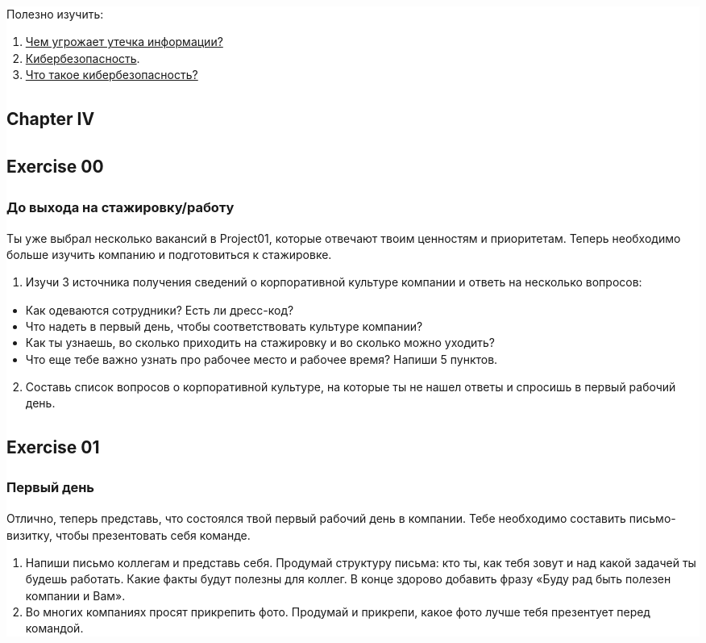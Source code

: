 Полезно изучить: 
1. [Чем угрожает утечка информации?](https://rt-solar.ru/products/solar_dozor/blog/2795/) 
2. [Кибербезопасность](https://www.kaspersky.ru/resource-center/definitions/what-is-cyber-security).
3. [Что такое кибербезопасность?](https://www.sap.com/central-asia-caucasus/products/financial-management/what-is-cybersecurity.html)     

<h2 id="chapter-iv">Chapter IV</h2>  

## Exercise 00   
### До выхода на стажировку/работу  
Ты уже выбрал несколько вакансий в Project01, которые отвечают твоим ценностям и приоритетам. Теперь необходимо больше изучить компанию и подготовиться к стажировке.  

1. Изучи 3 источника получения сведений о корпоративной культуре компании и ответь на несколько вопросов:  
- Как одеваются сотрудники? Есть ли дресс-код?
- Что надеть в первый день, чтобы соответствовать культуре компании?
- Как ты узнаешь, во сколько приходить на стажировку и во сколько можно уходить?
- Что еще тебе важно узнать про рабочее место и рабочее время? Напиши 5 пунктов.
2. Составь список вопросов о корпоративной культуре, на которые ты не нашел ответы и спросишь в первый рабочий день.

## Exercise 01
### Первый день  
Отлично, теперь представь, что состоялся твой первый рабочий день в компании. Тебе необходимо составить письмо-визитку, чтобы презентовать себя команде.

1. Напиши письмо коллегам и представь себя. Продумай структуру письма: кто ты, как тебя зовут и над какой задачей ты будешь работать. Какие факты будут полезны для коллег. В конце здорово добавить фразу «Буду рад быть полезен компании и Вам». 
2. Во многих компаниях просят прикрепить фото. Продумай и прикрепи, какое фото лучше тебя презентует перед командой.

